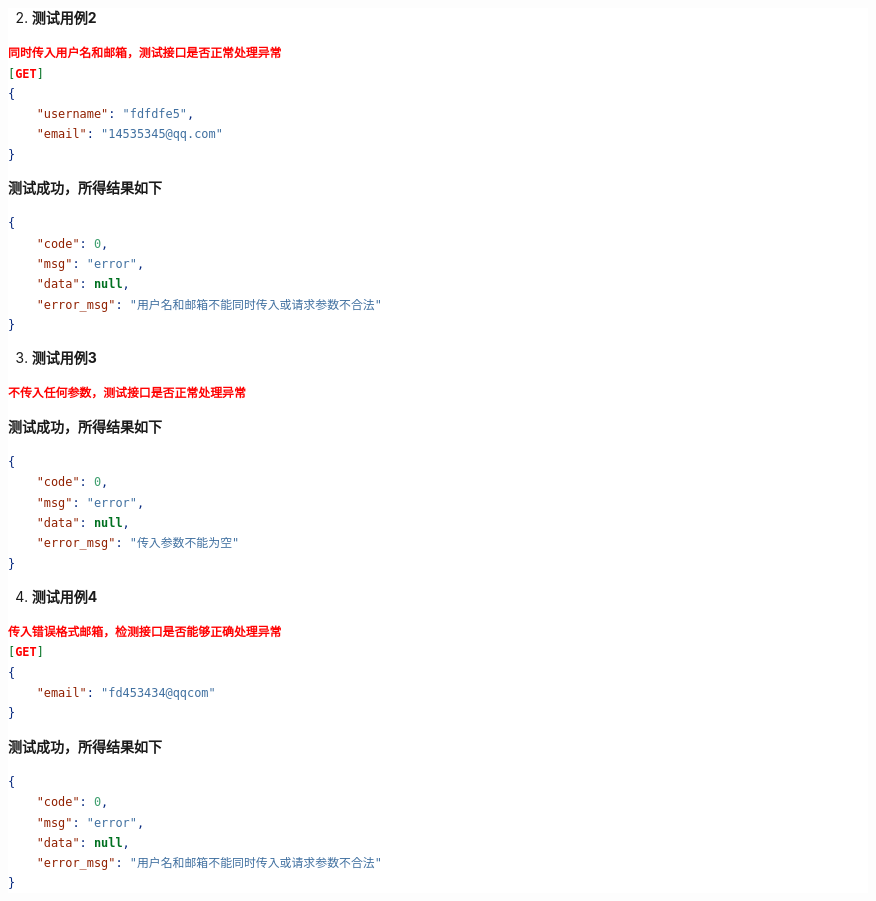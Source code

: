 2. **测试用例2**

```json
同时传入用户名和邮箱，测试接口是否正常处理异常
[GET]
{
    "username": "fdfdfe5",
    "email": "14535345@qq.com"
}
```

**测试成功，所得结果如下**

```json
{
    "code": 0,
    "msg": "error",
    "data": null,
    "error_msg": "用户名和邮箱不能同时传入或请求参数不合法"
}
```

3. **测试用例3**

```json
不传入任何参数，测试接口是否正常处理异常
```

**测试成功，所得结果如下**

```json
{
    "code": 0,
    "msg": "error",
    "data": null,
    "error_msg": "传入参数不能为空"
}
```

4. **测试用例4**

```json
传入错误格式邮箱，检测接口是否能够正确处理异常
[GET]
{
    "email": "fd453434@qqcom"
}
```

**测试成功，所得结果如下**

```json
{
    "code": 0,
    "msg": "error",
    "data": null,
    "error_msg": "用户名和邮箱不能同时传入或请求参数不合法"
}
```
